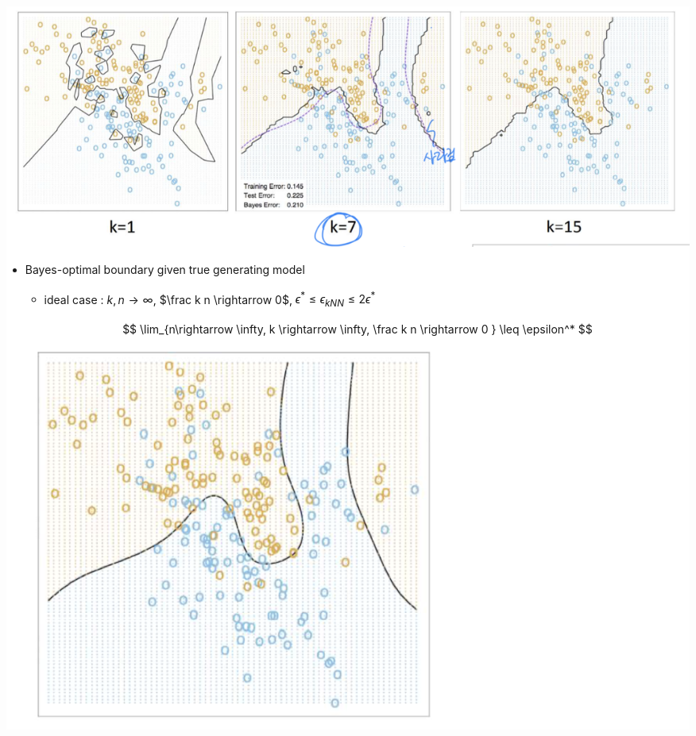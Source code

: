 ![12](/assets/img/2023-05-10-7.-k-Nearest-Neighbor.md/12.png)

- Bayes-optimal boundary given true generating model
	- ideal case : $k, n \rightarrow \infty$, $\frac k n \rightarrow 0$, $\epsilon^* \leq \epsilon_{kNN}\leq2\epsilon^*$

	$$
	\lim_{n\rightarrow \infty, k \rightarrow \infty, \frac k n \rightarrow 0 } \leq \epsilon^*
	$$


	![13](/assets/img/2023-05-10-7.-k-Nearest-Neighbor.md/13.png)
